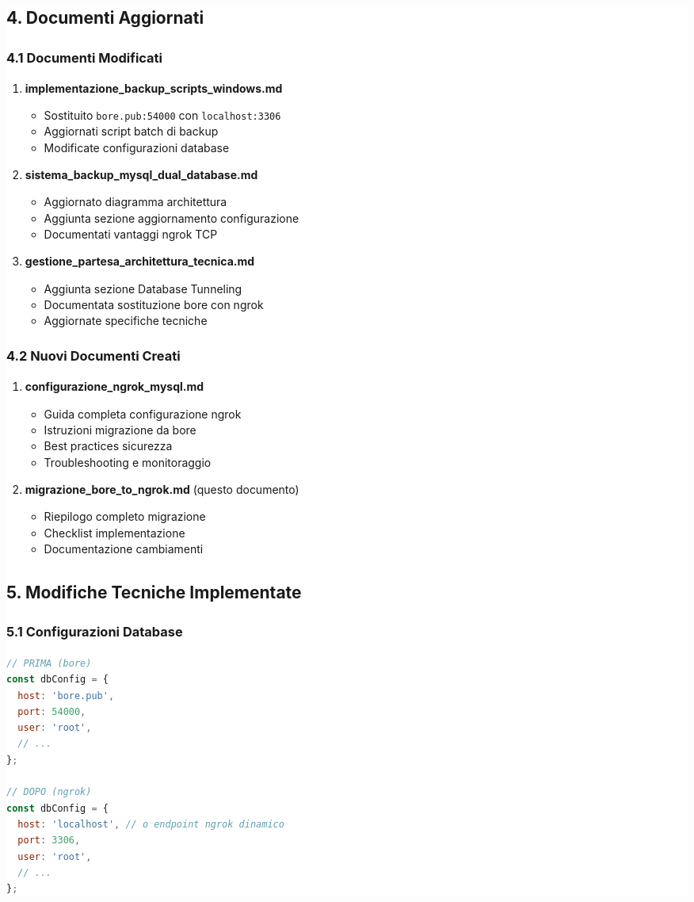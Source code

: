 ## 4. Documenti Aggiornati

### 4.1 Documenti Modificati
1. **implementazione_backup_scripts_windows.md**
   - Sostituito `bore.pub:54000` con `localhost:3306`
   - Aggiornati script batch di backup
   - Modificate configurazioni database

2. **sistema_backup_mysql_dual_database.md**
   - Aggiornato diagramma architettura
   - Aggiunta sezione aggiornamento configurazione
   - Documentati vantaggi ngrok TCP

3. **gestione_partesa_architettura_tecnica.md**
   - Aggiunta sezione Database Tunneling
   - Documentata sostituzione bore con ngrok
   - Aggiornate specifiche tecniche

### 4.2 Nuovi Documenti Creati
1. **configurazione_ngrok_mysql.md**
   - Guida completa configurazione ngrok
   - Istruzioni migrazione da bore
   - Best practices sicurezza
   - Troubleshooting e monitoraggio

2. **migrazione_bore_to_ngrok.md** (questo documento)
   - Riepilogo completo migrazione
   - Checklist implementazione
   - Documentazione cambiamenti

## 5. Modifiche Tecniche Implementate

### 5.1 Configurazioni Database
```javascript
// PRIMA (bore)
const dbConfig = {
  host: 'bore.pub',
  port: 54000,
  user: 'root',
  // ...
};

// DOPO (ngrok)
const dbConfig = {
  host: 'localhost', // o endpoint ngrok dinamico
  port: 3306,
  user: 'root',
  // ...
};
```
